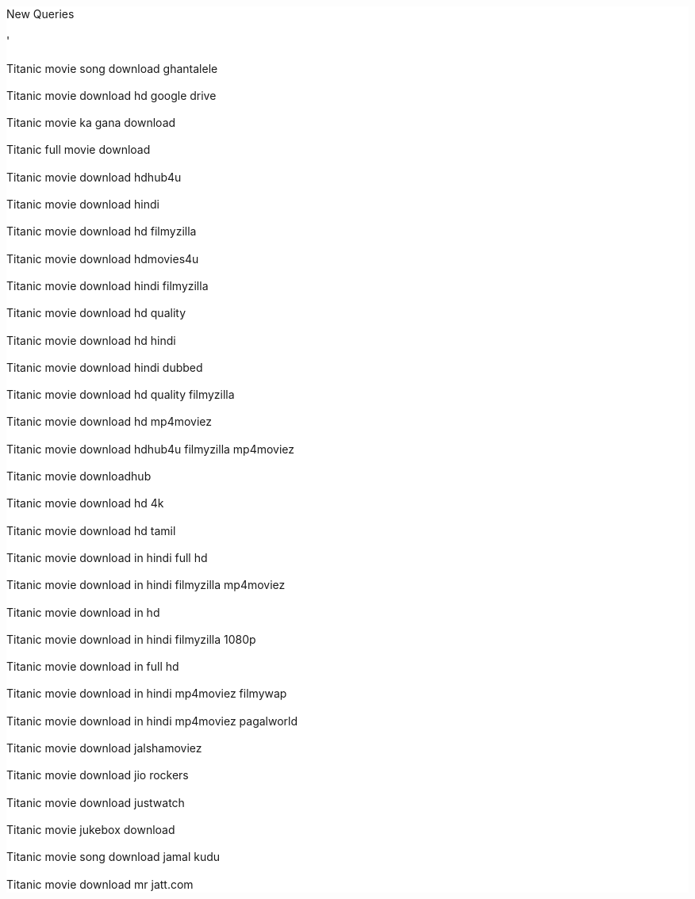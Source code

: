 New Queries

'

Titanic movie song download ghantalele

Titanic movie download hd google drive

Titanic movie ka gana download

Titanic full movie download

Titanic movie download hdhub4u

Titanic movie download hindi

Titanic movie download hd filmyzilla

Titanic movie download hdmovies4u

Titanic movie download hindi filmyzilla

Titanic movie download hd quality

Titanic movie download hd hindi

Titanic movie download hindi dubbed

Titanic movie download hd quality filmyzilla

Titanic movie download hd mp4moviez

Titanic movie download hdhub4u filmyzilla mp4moviez

Titanic movie downloadhub

Titanic movie download hd 4k

Titanic movie download hd tamil

Titanic movie download in hindi full hd

Titanic movie download in hindi filmyzilla mp4moviez

Titanic movie download in hd

Titanic movie download in hindi filmyzilla 1080p

Titanic movie download in full hd

Titanic movie download in hindi mp4moviez filmywap

Titanic movie download in hindi mp4moviez pagalworld

Titanic movie download jalshamoviez

Titanic movie download jio rockers

Titanic movie download justwatch

Titanic movie jukebox download

Titanic movie song download jamal kudu

Titanic movie download mr jatt.com
